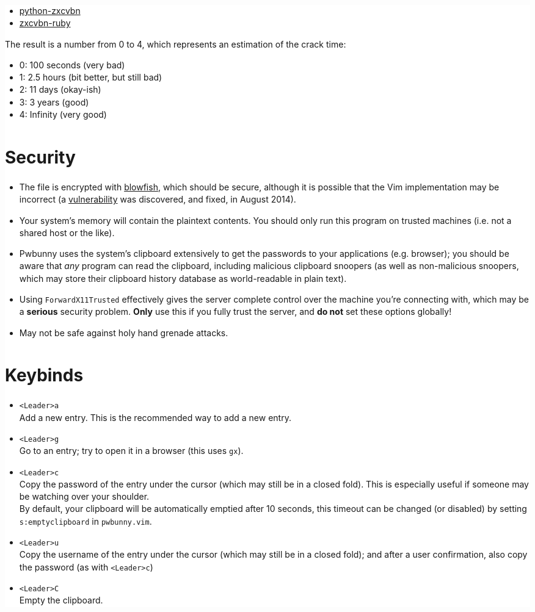 - [python-zxcvbn](https://github.com/dropbox/python-zxcvbn)
- [zxcvbn-ruby](https://github.com/envato/zxcvbn-ruby)

The result is a number from 0 to 4, which represents an estimation of the crack
time:

- 0: 100 seconds (very bad)
- 1: 2.5 hours (bit better, but still bad)
- 2: 11 days (okay-ish)
- 3: 3 years (good)
- 4: Infinity (very good)


Security
========
- The file is encrypted with [blowfish][blf], which should be secure, although
  it is possible that the Vim implementation may be incorrect (a
  [vulnerability][vuln] was discovered, and fixed, in August 2014).

- Your system’s memory will contain the plaintext contents. You should only run
  this program on trusted machines (i.e. not a shared host or the like).

- Pwbunny uses the system’s clipboard extensively to get the passwords to your
  applications (e.g. browser); you should be aware that *any* program can read
  the clipboard, including malicious clipboard snoopers (as well as
  non-malicious snoopers, which may store their clipboard history database as
  world-readable in plain text).

- Using `ForwardX11Trusted` effectively gives the server complete control over
  the machine you’re connecting with, which may be a **serious** security
  problem. **Only** use this if you fully trust the server, and **do not** set
  these options globally!

- May not be safe against holy hand grenade attacks.


Keybinds
========
- `<Leader>a`  
Add a new entry. This is the recommended way to add a new entry.

- `<Leader>g`  
Go to an entry; try to open it in a browser (this uses `gx`).

- `<Leader>c`  
Copy the password of the entry under the cursor (which may still be in a closed
fold). This is especially useful if someone may be watching over your shoulder.  
By default, your clipboard will be automatically emptied after 10 seconds, this
timeout can be changed (or disabled) by setting `s:emptyclipboard` in
`pwbunny.vim`.

- `<Leader>u`  
Copy the username of the entry under the cursor (which may still be in a closed
fold); and after a user confirmation, also copy the password (as with
`<Leader>c`)

- `<Leader>C`  
Empty the clipboard.


[blf]: http://en.wikipedia.org/wiki/Blowfish_(cipher)
[xclip]: http://sourceforge.net/projects/xclip
[xsel]: http://www.vergenet.net/~conrad/software/xsel/
[xcopy]: http://www.chiark.greenend.org.uk/~sgtatham/utils/xcopy.html
[vuln]: https://groups.google.com/d/msg/vim_dev/D8FyRd0EwlE/bkBOo-hzTzoJ